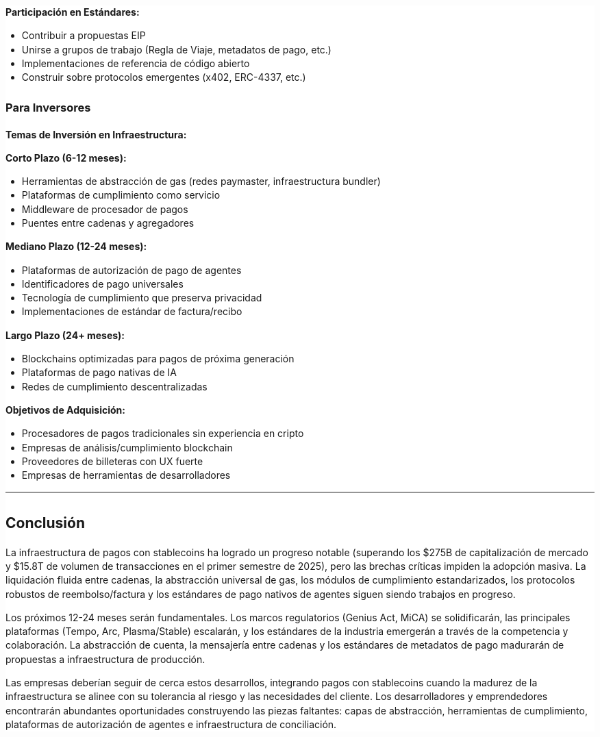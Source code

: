 **Participación en Estándares:**
- Contribuir a propuestas EIP
- Unirse a grupos de trabajo (Regla de Viaje, metadatos de pago, etc.)
- Implementaciones de referencia de código abierto
- Construir sobre protocolos emergentes (x402, ERC-4337, etc.)

### Para Inversores

**Temas de Inversión en Infraestructura:**

**Corto Plazo (6-12 meses):**
- Herramientas de abstracción de gas (redes paymaster, infraestructura bundler)
- Plataformas de cumplimiento como servicio
- Middleware de procesador de pagos
- Puentes entre cadenas y agregadores

**Mediano Plazo (12-24 meses):**
- Plataformas de autorización de pago de agentes
- Identificadores de pago universales
- Tecnología de cumplimiento que preserva privacidad
- Implementaciones de estándar de factura/recibo

**Largo Plazo (24+ meses):**
- Blockchains optimizadas para pagos de próxima generación
- Plataformas de pago nativas de IA
- Redes de cumplimiento descentralizadas

**Objetivos de Adquisición:**
- Procesadores de pagos tradicionales sin experiencia en cripto
- Empresas de análisis/cumplimiento blockchain
- Proveedores de billeteras con UX fuerte
- Empresas de herramientas de desarrolladores

---

## Conclusión

La infraestructura de pagos con stablecoins ha logrado un progreso notable (superando los $275B de capitalización de mercado y $15.8T de volumen de transacciones en el primer semestre de 2025), pero las brechas críticas impiden la adopción masiva. La liquidación fluida entre cadenas, la abstracción universal de gas, los módulos de cumplimiento estandarizados, los protocolos robustos de reembolso/factura y los estándares de pago nativos de agentes siguen siendo trabajos en progreso.

Los próximos 12-24 meses serán fundamentales. Los marcos regulatorios (Genius Act, MiCA) se solidificarán, las principales plataformas (Tempo, Arc, Plasma/Stable) escalarán, y los estándares de la industria emergerán a través de la competencia y colaboración. La abstracción de cuenta, la mensajería entre cadenas y los estándares de metadatos de pago madurarán de propuestas a infraestructura de producción.

Las empresas deberían seguir de cerca estos desarrollos, integrando pagos con stablecoins cuando la madurez de la infraestructura se alinee con su tolerancia al riesgo y las necesidades del cliente. Los desarrolladores y emprendedores encontrarán abundantes oportunidades construyendo las piezas faltantes: capas de abstracción, herramientas de cumplimiento, plataformas de autorización de agentes e infraestructura de conciliación.
